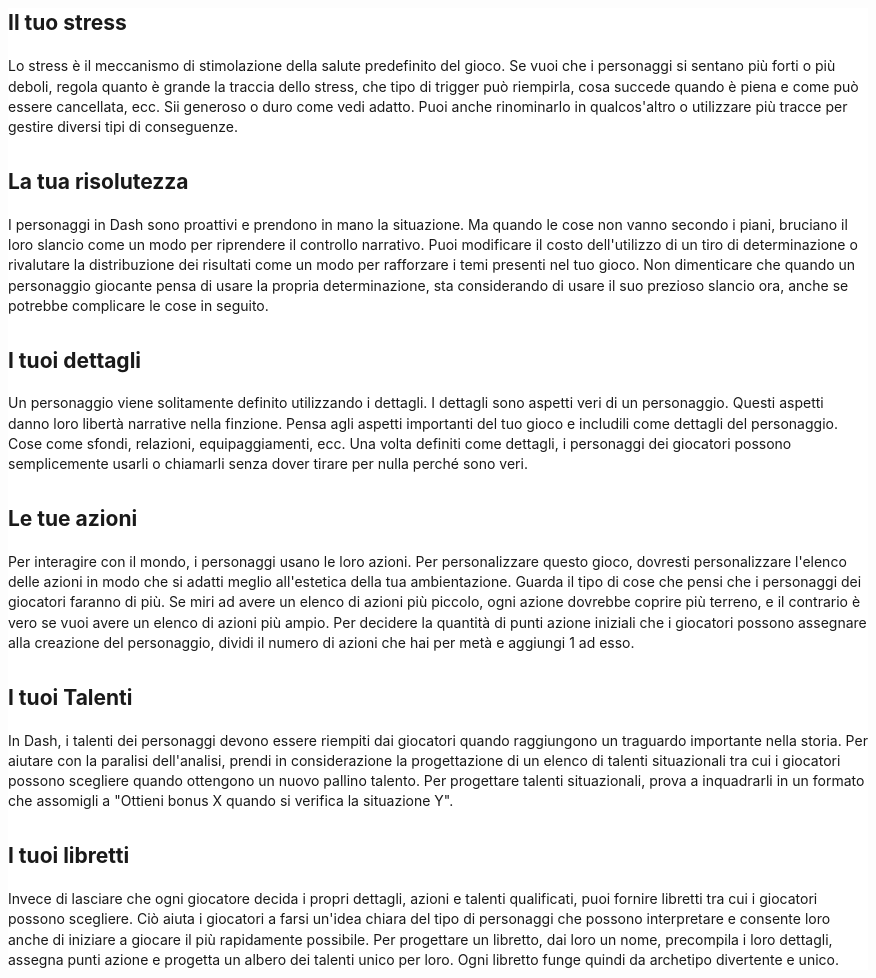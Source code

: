 ## Il tuo stress

Lo stress è il meccanismo di stimolazione della salute predefinito del gioco. Se vuoi che i personaggi si sentano più forti o più deboli, regola quanto è grande la traccia dello stress, che tipo di trigger può riempirla, cosa succede quando è piena e come può essere cancellata, ecc. Sii generoso o duro come vedi adatto. Puoi anche rinominarlo in qualcos'altro o utilizzare più tracce per gestire diversi tipi di conseguenze.

## La tua risolutezza

I personaggi in Dash sono proattivi e prendono in mano la situazione. Ma quando le cose non vanno secondo i piani, bruciano il loro slancio come un modo per riprendere il controllo narrativo. Puoi modificare il costo dell'utilizzo di un tiro di determinazione o rivalutare la distribuzione dei risultati come un modo per rafforzare i temi presenti nel tuo gioco. Non dimenticare che quando un personaggio giocante pensa di usare la propria determinazione, sta considerando di usare il suo prezioso slancio ora, anche se potrebbe complicare le cose in seguito.

## I tuoi dettagli

Un personaggio viene solitamente definito utilizzando i dettagli. I dettagli sono aspetti veri di un personaggio. Questi aspetti danno loro libertà narrative nella finzione. Pensa agli aspetti importanti del tuo gioco e includili come dettagli del personaggio. Cose come sfondi, relazioni, equipaggiamenti, ecc. Una volta definiti come dettagli, i personaggi dei giocatori possono semplicemente usarli o chiamarli senza dover tirare per nulla perché sono veri.

## Le tue azioni

Per interagire con il mondo, i personaggi usano le loro azioni. Per personalizzare questo gioco, dovresti personalizzare l'elenco delle azioni in modo che si adatti meglio all'estetica della tua ambientazione. Guarda il tipo di cose che pensi che i personaggi dei giocatori faranno di più. Se miri ad avere un elenco di azioni più piccolo, ogni azione dovrebbe coprire più terreno, e il contrario è vero se vuoi avere un elenco di azioni più ampio. Per decidere la quantità di punti azione iniziali che i giocatori possono assegnare alla creazione del personaggio, dividi il numero di azioni che hai per metà e aggiungi 1 ad esso.

## I tuoi Talenti

In Dash, i talenti dei personaggi devono essere riempiti dai giocatori quando raggiungono un traguardo importante nella storia. Per aiutare con la paralisi dell'analisi, prendi in considerazione la progettazione di un elenco di talenti situazionali tra cui i giocatori possono scegliere quando ottengono un nuovo pallino talento. Per progettare talenti situazionali, prova a inquadrarli in un formato che assomigli a "Ottieni bonus X quando si verifica la situazione Y".

## I tuoi libretti

Invece di lasciare che ogni giocatore decida i propri dettagli, azioni e talenti qualificati, puoi fornire libretti tra cui i giocatori possono scegliere. Ciò aiuta i giocatori a farsi un'idea chiara del tipo di personaggi che possono interpretare e consente loro anche di iniziare a giocare il più rapidamente possibile. Per progettare un libretto, dai loro un nome, precompila i loro dettagli, assegna punti azione e progetta un albero dei talenti unico per loro. Ogni libretto funge quindi da archetipo divertente e unico.
